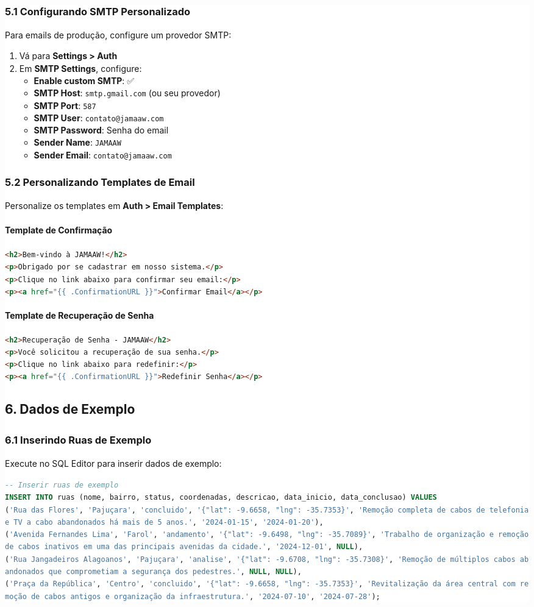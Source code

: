 ### 5.1 Configurando SMTP Personalizado

Para emails de produção, configure um provedor SMTP:

1. Vá para **Settings > Auth**
2. Em **SMTP Settings**, configure:
   - **Enable custom SMTP**: ✅
   - **SMTP Host**: `smtp.gmail.com` (ou seu provedor)
   - **SMTP Port**: `587`
   - **SMTP User**: `contato@jamaaw.com`
   - **SMTP Password**: Senha do email
   - **Sender Name**: `JAMAAW`
   - **Sender Email**: `contato@jamaaw.com`

### 5.2 Personalizando Templates de Email

Personalize os templates em **Auth > Email Templates**:

#### Template de Confirmação
```html
<h2>Bem-vindo à JAMAAW!</h2>
<p>Obrigado por se cadastrar em nosso sistema.</p>
<p>Clique no link abaixo para confirmar seu email:</p>
<p><a href="{{ .ConfirmationURL }}">Confirmar Email</a></p>
```

#### Template de Recuperação de Senha
```html
<h2>Recuperação de Senha - JAMAAW</h2>
<p>Você solicitou a recuperação de sua senha.</p>
<p>Clique no link abaixo para redefinir:</p>
<p><a href="{{ .ConfirmationURL }}">Redefinir Senha</a></p>
```

## 6. Dados de Exemplo

### 6.1 Inserindo Ruas de Exemplo

Execute no SQL Editor para inserir dados de exemplo:

```sql
-- Inserir ruas de exemplo
INSERT INTO ruas (nome, bairro, status, coordenadas, descricao, data_inicio, data_conclusao) VALUES
('Rua das Flores', 'Pajuçara', 'concluido', '{"lat": -9.6658, "lng": -35.7353}', 'Remoção completa de cabos de telefonia e TV a cabo abandonados há mais de 5 anos.', '2024-01-15', '2024-01-20'),
('Avenida Fernandes Lima', 'Farol', 'andamento', '{"lat": -9.6498, "lng": -35.7089}', 'Trabalho de organização e remoção de cabos inativos em uma das principais avenidas da cidade.', '2024-12-01', NULL),
('Rua Jangadeiros Alagoanos', 'Pajuçara', 'analise', '{"lat": -9.6708, "lng": -35.7308}', 'Remoção de múltiplos cabos abandonados que comprometiam a segurança dos pedestres.', NULL, NULL),
('Praça da República', 'Centro', 'concluido', '{"lat": -9.6658, "lng": -35.7353}', 'Revitalização da área central com remoção de cabos antigos e organização da infraestrutura.', '2024-07-10', '2024-07-28');
```
